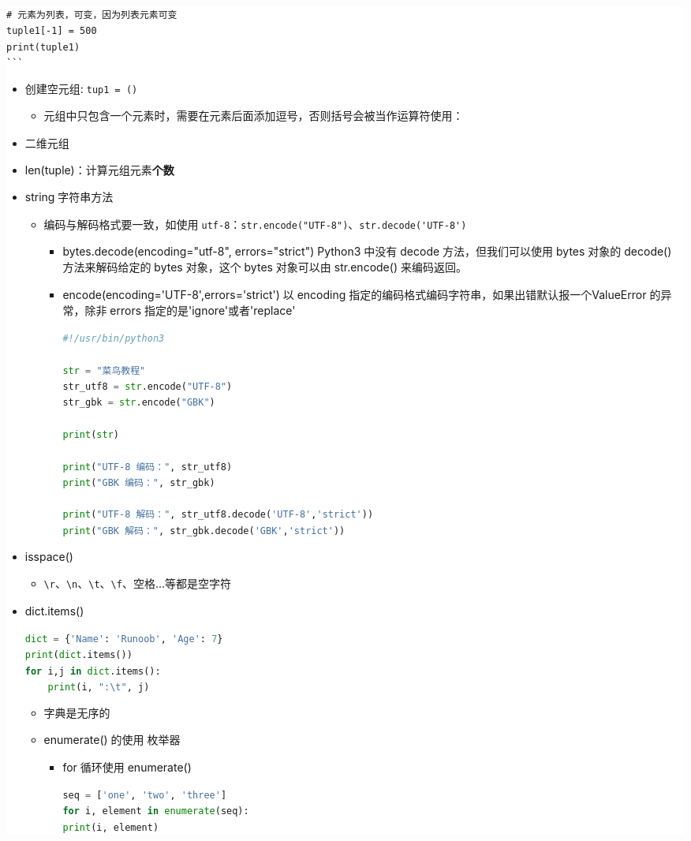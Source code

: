     # 元素为列表，可变，因为列表元素可变
    tuple1[-1] = 500
    print(tuple1)
    ```

  - 创建空元组: `tup1 = ()`
    - 元组中只包含一个元素时，需要在元素后面添加逗号，否则括号会被当作运算符使用：

  - 二维元组

- len(tuple)：计算元组元素**个数**

- string 字符串方法
  - 编码与解码格式要一致，如使用 `utf-8`：`str.encode("UTF-8")`、`str.decode('UTF-8')`

    - bytes.decode(encoding="utf-8", errors="strict")
      Python3 中没有 decode 方法，但我们可以使用 bytes 对象的 decode() 方法来解码给定的 bytes 对象，这个 bytes 对象可以由 str.encode() 来编码返回。
    - encode(encoding='UTF-8',errors='strict')
      以 encoding 指定的编码格式编码字符串，如果出错默认报一个ValueError 的异常，除非 errors 指定的是'ignore'或者'replace'

      ```python
      #!/usr/bin/python3

      str = "菜鸟教程"
      str_utf8 = str.encode("UTF-8")
      str_gbk = str.encode("GBK")

      print(str)

      print("UTF-8 编码：", str_utf8)
      print("GBK 编码：", str_gbk)

      print("UTF-8 解码：", str_utf8.decode('UTF-8','strict'))
      print("GBK 解码：", str_gbk.decode('GBK','strict'))
      ```

- isspace()
  - `\r`、`\n`、`\t`、`\f`、空格...等都是空字符

- dict.items()

  ```python
  dict = {'Name': 'Runoob', 'Age': 7}
  print(dict.items())
  for i,j in dict.items():
      print(i, ":\t", j)
  ```

  - 字典是无序的

  - enumerate() 的使用 枚举器
    - for 循环使用 enumerate()

      ```python
      seq = ['one', 'two', 'three']
      for i, element in enumerate(seq):
      print(i, element)
      ```
